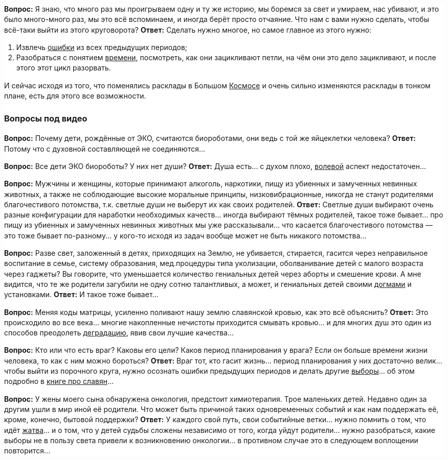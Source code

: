 **Вопрос:** Я знаю, что много раз мы проигрываем одну и ту же историю, мы боремся за свет и умираем, нас убивают, и это было много-много раз, мы это всё вспоминаем, и иногда берёт просто отчаяние. Что нам с вами нужно сделать, чтобы всё-таки выйти из этого круговорота?
**Ответ:** Сделать нужно многое, но самое главное из этого нужно:
1. Извлечь [ошибки](24.%20Вечность%20как%20процесс.md#Есть%20ошибки,%20не%20осознанные%20Расой%20за%20всю%20историю%20с%20III%20по%20XV%20века.%20Это) из всех предыдущих периодов;
2. Разобраться с понятием [времени](Время.md), посмотреть, как они зацикливают петли, на чём они это дело зацикливают, и после этого этот цикл разорвать.

И сейчас исходя из того, что поменялись расклады в Большом [Космосе](Основные%20понятия.md#^989a42) и очень сильно изменяются расклады в тонком плане, есть для этого все возможности.

### Вопросы под видео

**Вопрос:** Почему дети, рождённые от ЭКО, считаются биороботами, они ведь с той же яйцеклетки человека?
**Ответ:** Потому что с духовной составляющей не соединяются...

**Вопрос:** Все дети ЭКО биороботы? У них нет души?
**Ответ:** Душа есть... с духом плохо, [волевой](Ячейка%20№41.%20Ключ%20воли.md) аспект недостаточен...

**Вопрос:** Мужчины и женщины, которые принимают алкоголь, наркотики, пищу из убиенных и замученных невинных животных, а также не соблюдающие высокие моральные принципы, низковибрационные, никогда не станут родителями благочестивого потомства, т.к. светлые души не выберут их как своих родителей.
**Ответ:** Светлые души выбирают очень разные конфигурации для наработки необходимых качеств... иногда выбирают тёмных родителей, такое тоже бывает... про пищу из убиенных и замученных невинных животных мы уже рассказывали... что касается благочестивого потомства — это тоже бывает по-разному... у кого-то исходя из задач вообще может не быть никакого потомства...

**Вопрос:** Разве свет, заложенный в детях, приходящих на Землю, не убивается, стирается, гасится через неправильное воспитание в семье, систему образования, мед.процедуры типа уколизации, оболванивание детей с малого возраста через гаджеты? Вы говорите, что уменьшается количество гениальных детей через аборты и смешение крови. А мне видится, что те же родители загубили не одну сотню талантливых, а может, и гениальных детей своими [догмами](Догмы.md) и установками.
**Ответ:** И такое тоже бывает...

**Вопрос:** Меняя коды матрицы, усиленно поливают нашу землю славянской кровью, как это всё объяснить?
**Ответ:** Это происходило во все века... многие накопленные нечистоты приходится смывать кровью... и для многих душ это один из способов преодолеть [деградацию](%20Деградация%20и%20подмена%20смыслов.md), явив свои лучшие качества...

**Вопрос:** Кто или что есть враг? Каковы его цели? Каков период планирования у врага? Если он больше времени жизни человека, то как с ним можно бороться?
**Ответ:** Враг тот, кто гасит жизнь... период планирования у них достаточно велик... чтобы выйти из порочного круга, нужно осознать ошибки предыдущих периодов и делать другие [выборы](Основные%20понятия.md#^982bb0)... об этом подробно в [книге про славян](https://soradenie.ru/catalog/miroustroystvo_ustroystvo_slavyan_vedicheskoe_nasledie_rasy.html)...

**Вопрос:** У жены моего сына обнаружена онкология, предстоит химиотерапия. Трое маленьких детей. Недавно один за другим ушли в мир иной её родители. Что может быть причиной таких одновременных событий и как нам поддержать её, кроме, конечно, бытовой поддержки?
**Ответ:** У каждого свой путь, свои событийные ветки... нужно помнить о том, что идёт [жатва](Время%20Жатвы.md)… и о том, что у детей судьбы сложены независимо от того, когда уйдут родители... нужно разобраться, какие выборы не в пользу света привели к возникновению онкологии... в противном случае это в следующем воплощении повторится...
